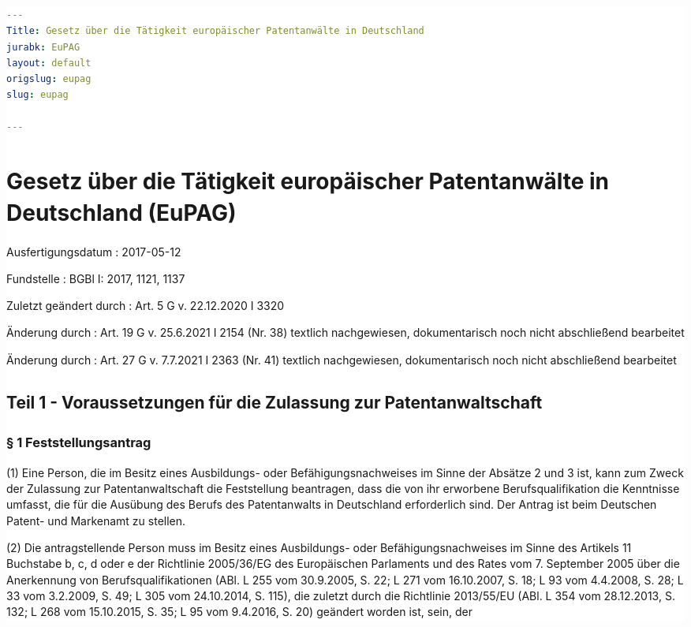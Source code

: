 ```yaml
---
Title: Gesetz über die Tätigkeit europäischer Patentanwälte in Deutschland
jurabk: EuPAG
layout: default
origslug: eupag
slug: eupag

---
```


# Gesetz über die Tätigkeit europäischer Patentanwälte in Deutschland (EuPAG)

Ausfertigungsdatum
:   2017-05-12

Fundstelle
:   BGBl I: 2017, 1121, 1137

Zuletzt geändert durch
:   Art. 5 G v. 22.12.2020 I 3320

Änderung durch
:   Art. 19 G v. 25.6.2021 I 2154 (Nr. 38) textlich nachgewiesen, dokumentarisch noch nicht abschließend bearbeitet

Änderung durch
:   Art. 27 G v. 7.7.2021 I 2363 (Nr. 41) textlich nachgewiesen, dokumentarisch noch nicht abschließend bearbeitet


## Teil 1 - Voraussetzungen für die Zulassung zur Patentanwaltschaft


### § 1 Feststellungsantrag

(1) Eine Person, die im Besitz eines Ausbildungs- oder
Befähigungsnachweises im Sinne der Absätze 2 und 3 ist, kann zum Zweck
der Zulassung zur Patentanwaltschaft die Feststellung beantragen, dass
die von ihr erworbene Berufsqualifikation die Kenntnisse umfasst, die
für die Ausübung des Berufs des Patentanwalts in Deutschland
erforderlich sind. Der Antrag ist beim Deutschen Patent- und Markenamt
zu stellen.

(2) Die antragstellende Person muss im Besitz eines Ausbildungs- oder
Befähigungsnachweises im Sinne des Artikels 11 Buchstabe b, c, d oder
e der Richtlinie 2005/36/EG des Europäischen Parlaments und des Rates
vom 7. September 2005 über die Anerkennung von Berufsqualifikationen
(ABl. L 255 vom 30.9.2005, S. 22; L 271 vom 16.10.2007, S. 18; L 93
vom 4.4.2008, S. 28; L 33 vom 3.2.2009, S. 49; L 305 vom 24.10.2014,
S. 115), die zuletzt durch die Richtlinie 2013/55/EU (ABl. L 354 vom
28\.12.2013, S. 132; L 268 vom 15.10.2015, S. 35; L 95 vom 9.4.2016, S.
20) geändert worden ist, sein, der
